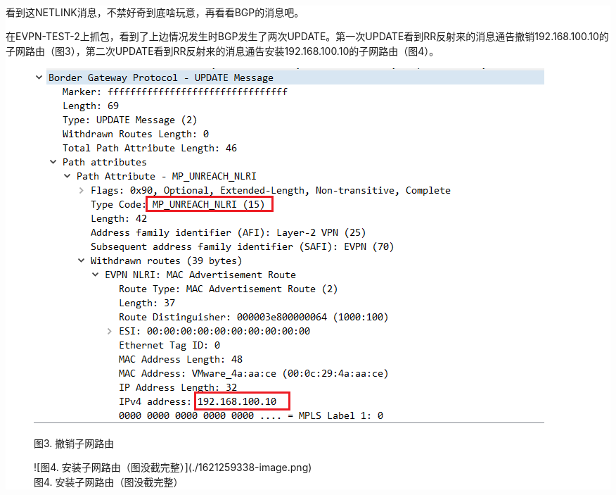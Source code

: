
看到这NETLINK消息，不禁好奇到底啥玩意，再看看BGP的消息吧。

在EVPN-TEST-2上抓包，看到了上边情况发生时BGP发生了两次UPDATE。第一次UPDATE看到RR反射来的消息通告撤销192.168.100.10的子网路由（图3），第二次UPDATE看到RR反射来的消息通告安装192.168.100.10的子网路由（图4）。<figure class="wp-block-image size-large">

![图片](./1621259287-image.png)
 <figcaption>图3. 撤销子网路由</figcaption></figure> <figure class="wp-block-image size-large">
![图4. 安装子网路由（图没截完整）](./1621259338-image.png)
<figcaption>图4. 安装子网路由（图没截完整）</figcaption></figure> 
